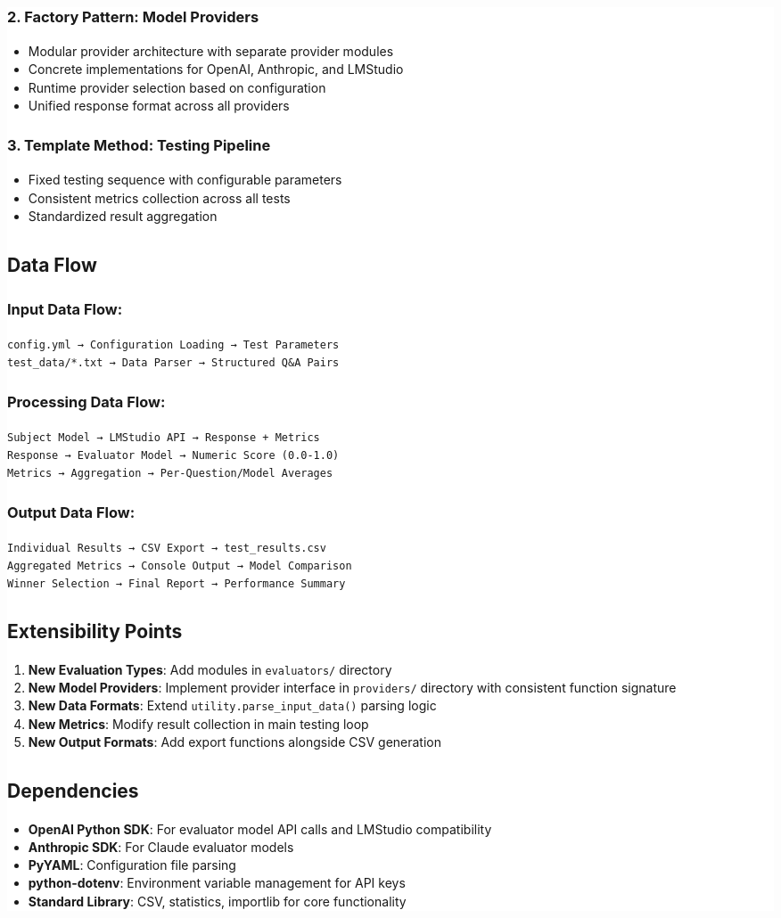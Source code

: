 ### 2. **Factory Pattern**: Model Providers
- Modular provider architecture with separate provider modules
- Concrete implementations for OpenAI, Anthropic, and LMStudio
- Runtime provider selection based on configuration
- Unified response format across all providers

### 3. **Template Method**: Testing Pipeline
- Fixed testing sequence with configurable parameters
- Consistent metrics collection across all tests
- Standardized result aggregation

## Data Flow

### Input Data Flow:
```
config.yml → Configuration Loading → Test Parameters
test_data/*.txt → Data Parser → Structured Q&A Pairs
```

### Processing Data Flow:
```
Subject Model → LMStudio API → Response + Metrics
Response → Evaluator Model → Numeric Score (0.0-1.0)
Metrics → Aggregation → Per-Question/Model Averages
```

### Output Data Flow:
```
Individual Results → CSV Export → test_results.csv
Aggregated Metrics → Console Output → Model Comparison
Winner Selection → Final Report → Performance Summary
```

## Extensibility Points

1. **New Evaluation Types**: Add modules in `evaluators/` directory
2. **New Model Providers**: Implement provider interface in `providers/` directory with consistent function signature
3. **New Data Formats**: Extend `utility.parse_input_data()` parsing logic
4. **New Metrics**: Modify result collection in main testing loop
5. **New Output Formats**: Add export functions alongside CSV generation

## Dependencies

- **OpenAI Python SDK**: For evaluator model API calls and LMStudio compatibility
- **Anthropic SDK**: For Claude evaluator models  
- **PyYAML**: Configuration file parsing
- **python-dotenv**: Environment variable management for API keys
- **Standard Library**: CSV, statistics, importlib for core functionality
